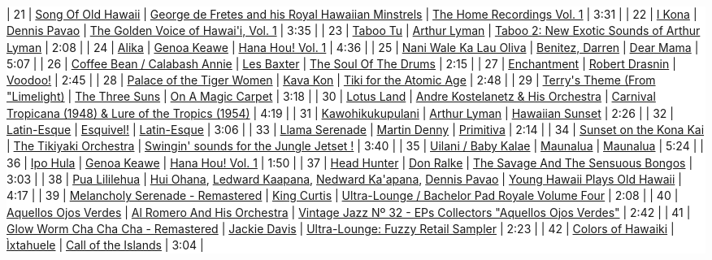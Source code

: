 | 21 | [Song Of Old Hawaii](https://open.spotify.com/track/5tToPiK5y6qwqTSZNUIds7) | [George de Fretes and his Royal Hawaiian Minstrels](https://open.spotify.com/artist/5wTJVqMDk8Cn9UccDs755M) | [The Home Recordings Vol\. 1](https://open.spotify.com/album/4YvK4WVcx4sTClhZRvmST4) | 3:31 |
| 22 | [I Kona](https://open.spotify.com/track/0lDQYpyEmJETEUgszTP6Ns) | [Dennis Pavao](https://open.spotify.com/artist/0cjSMcAplLjxMqkXD6xWSX) | [The Golden Voice of Hawai'i, Vol\. 1](https://open.spotify.com/album/25lpHzBnWxYSxdcBYFrGXp) | 3:35 |
| 23 | [Taboo Tu](https://open.spotify.com/track/7tmHTrXjolQZbD0qxLWn9Y) | [Arthur Lyman](https://open.spotify.com/artist/4UAjW7ABQfMm5F88xCtQln) | [Taboo 2: New Exotic Sounds of Arthur Lyman](https://open.spotify.com/album/4QQrUheyVPgbSgnW3QCh5T) | 2:08 |
| 24 | [Alika](https://open.spotify.com/track/5VUZ3kwdQHr9rMVkJot15R) | [Genoa Keawe](https://open.spotify.com/artist/3TOhHfwiR2xQYQFph79xOy) | [Hana Hou! Vol\. 1](https://open.spotify.com/album/2LSvzyw8Xt2r11gsaSfPVt) | 4:36 |
| 25 | [Nani Wale Ka Lau Oliva](https://open.spotify.com/track/6GLfF4lksULpecQMFMy3lU) | [Benitez, Darren](https://open.spotify.com/artist/1ZmCUwq9iEoBTFE9unlWTI) | [Dear Mama](https://open.spotify.com/album/1Zqt9Q1iqeRLPZBFHiMGmn) | 5:07 |
| 26 | [Coffee Bean / Calabash Annie](https://open.spotify.com/track/7zpbyRkpMvD0Enc1b9muHq) | [Les Baxter](https://open.spotify.com/artist/35pV6EUbherudlvAftoueR) | [The Soul Of The Drums](https://open.spotify.com/album/5lJ4DgN4VRUi7IUeeGgub0) | 2:15 |
| 27 | [Enchantment](https://open.spotify.com/track/4RnOkSofv95IZMcuueEovA) | [Robert Drasnin](https://open.spotify.com/artist/4lWj8PHjMEv0e2SZ7j1ZE4) | [Voodoo!](https://open.spotify.com/album/6SnfMkaU2WAvBmmiFpz892) | 2:45 |
| 28 | [Palace of the Tiger Women](https://open.spotify.com/track/0pApiVPobdC1NR1DhTPWpY) | [Kava Kon](https://open.spotify.com/artist/1fok8glC2cepDQ0b1VBUkd) | [Tiki for the Atomic Age](https://open.spotify.com/album/2nM2Rcvns6Yb64AxylBDUA) | 2:48 |
| 29 | [Terry's Theme \(From "Limelight\)](https://open.spotify.com/track/5w8RGAqzAgXsrKjb7BFxle) | [The Three Suns](https://open.spotify.com/artist/6SOQrmfK6SFNQgl1krQrNc) | [On A Magic Carpet](https://open.spotify.com/album/6kx51Uus6xYrzcO7unJAqJ) | 3:18 |
| 30 | [Lotus Land](https://open.spotify.com/track/0OLE9z8MZvut1EoTPmXXL7) | [Andre Kostelanetz & His Orchestra](https://open.spotify.com/artist/0O834tNw0PiiuYgj24yq0b) | [Carnival Tropicana \(1948\) & Lure of the Tropics \(1954\)](https://open.spotify.com/album/73y7cyxT1PqKOz9nrGrTYz) | 4:19 |
| 31 | [Kawohikukupulani](https://open.spotify.com/track/49tUjyvnM7HjVoSrLhq4y5) | [Arthur Lyman](https://open.spotify.com/artist/4UAjW7ABQfMm5F88xCtQln) | [Hawaiian Sunset](https://open.spotify.com/album/61l4XfiMZCVWGdCwLxj6Mg) | 2:26 |
| 32 | [Latin\-Esque](https://open.spotify.com/track/23DqKw9YfTacYHVkIscWRV) | [Esquivel!](https://open.spotify.com/artist/42kHi9ZIpRGtgjP8ZB4jsi) | [Latin\-Esque](https://open.spotify.com/album/67VaJEoAZ3dfOQ5GH1KElq) | 3:06 |
| 33 | [Llama Serenade](https://open.spotify.com/track/7Df9QTdxz1xWO8hEYLavKn) | [Martin Denny](https://open.spotify.com/artist/3D9J9nPNW1cBktx5apJq4V) | [Primitiva](https://open.spotify.com/album/3iqczSRnkS7ksB3ccGiUAw) | 2:14 |
| 34 | [Sunset on the Kona Kai](https://open.spotify.com/track/60YSnSjVaDXc1QmGzMtbEu) | [The Tikiyaki Orchestra](https://open.spotify.com/artist/7kJPKUUnHCennOOEBxjidx) | [Swingin' sounds for the Jungle Jetset !](https://open.spotify.com/album/4gI81mkI8rD1z4zjW5RENc) | 3:40 |
| 35 | [Uilani / Baby Kalae](https://open.spotify.com/track/7JJfyOiDqeunc2wUc6Ryx1) | [Maunalua](https://open.spotify.com/artist/2xWcXBvJeNWFIfy7HghTIS) | [Maunalua](https://open.spotify.com/album/5YA2QDuSVVM7lVUWsMlY8I) | 5:24 |
| 36 | [Ipo Hula](https://open.spotify.com/track/6qyfgcmgYB7dY04v9dOzID) | [Genoa Keawe](https://open.spotify.com/artist/3TOhHfwiR2xQYQFph79xOy) | [Hana Hou! Vol\. 1](https://open.spotify.com/album/2LSvzyw8Xt2r11gsaSfPVt) | 1:50 |
| 37 | [Head Hunter](https://open.spotify.com/track/6EvSZmoqrd9TAZGEYYQ8h1) | [Don Ralke](https://open.spotify.com/artist/16v92k2eWOLCspNsRJC5W3) | [The Savage And The Sensuous Bongos](https://open.spotify.com/album/3aud1MfRrAQbjOgcMVodo8) | 3:03 |
| 38 | [Pua Lililehua](https://open.spotify.com/track/6MhpbidfJC315rJJcPaluW) | [Hui Ohana](https://open.spotify.com/artist/7vDfRi57oGVgERsAO16cZ1), [Ledward Kaapana](https://open.spotify.com/artist/4rbuIw9Fa3U8yCZuK2Ig1K), [Nedward Ka'apana](https://open.spotify.com/artist/3ltZsnKXs9TkOCL4fhFMhR), [Dennis Pavao](https://open.spotify.com/artist/0cjSMcAplLjxMqkXD6xWSX) | [Young Hawaii Plays Old Hawaii](https://open.spotify.com/album/73EtyWy6eklV217lXyE89J) | 4:17 |
| 39 | [Melancholy Serenade \- Remastered](https://open.spotify.com/track/32BuDphsq9t2o2j0L4SRrP) | [King Curtis](https://open.spotify.com/artist/0WxOgeRxUt0MwPrI7A5atQ) | [Ultra\-Lounge / Bachelor Pad Royale Volume Four](https://open.spotify.com/album/2AAQHjT8SmbNdKsYIO9dfI) | 2:08 |
| 40 | [Aquellos Ojos Verdes](https://open.spotify.com/track/2Dcbh5kFL45gTrFDJj8ddu) | [Al Romero And His Orchestra](https://open.spotify.com/artist/3Gsyc83lbLLKB4m3indOf0) | [Vintage Jazz Nº 32 \- EPs Collectors "Aquellos Ojos Verdes"](https://open.spotify.com/album/7BGTQTeKHVTyWn6jX8WGbs) | 2:42 |
| 41 | [Glow Worm Cha Cha Cha \- Remastered](https://open.spotify.com/track/5SSEqfveTwkQnMW31eD1fD) | [Jackie Davis](https://open.spotify.com/artist/0rIZ0gievjkT1Nsdnp2csQ) | [Ultra\-Lounge: Fuzzy Retail Sampler](https://open.spotify.com/album/2Qv7S5PJ4UkyJZacCwaWqd) | 2:23 |
| 42 | [Colors of Hawaiki](https://open.spotify.com/track/0pOjjYfTME3pdOrFtV74wx) | [Ìxtahuele](https://open.spotify.com/artist/3zWk05HzOm7nWIBkKCYmXN) | [Call of the Islands](https://open.spotify.com/album/1FMZlPkv7DhPclQJAAbcbS) | 3:04 |